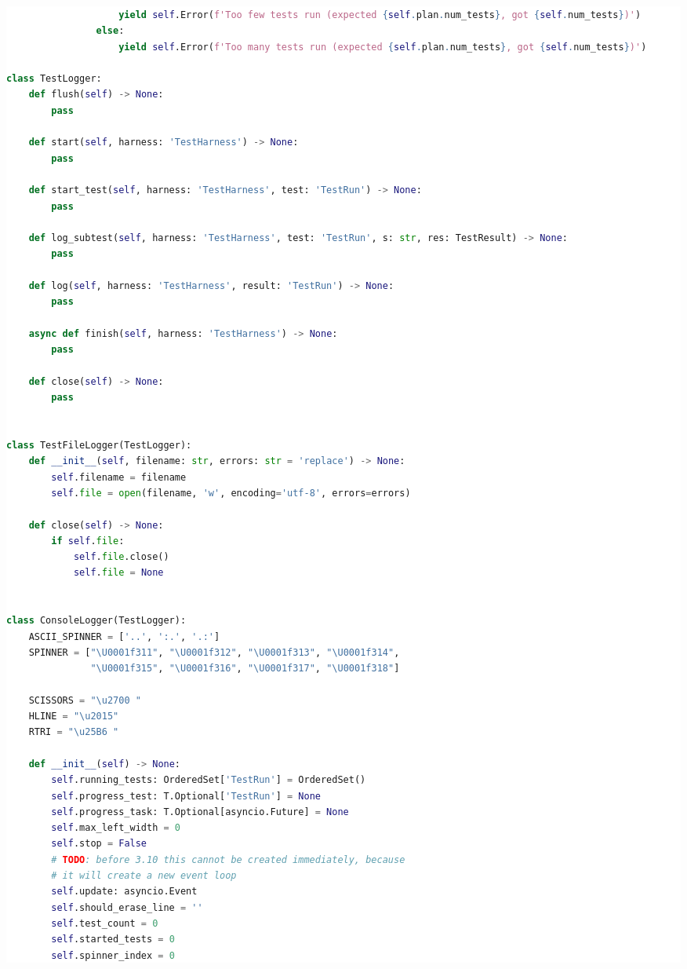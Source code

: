 ```python
                    yield self.Error(f'Too few tests run (expected {self.plan.num_tests}, got {self.num_tests})')
                else:
                    yield self.Error(f'Too many tests run (expected {self.plan.num_tests}, got {self.num_tests})')

class TestLogger:
    def flush(self) -> None:
        pass

    def start(self, harness: 'TestHarness') -> None:
        pass

    def start_test(self, harness: 'TestHarness', test: 'TestRun') -> None:
        pass

    def log_subtest(self, harness: 'TestHarness', test: 'TestRun', s: str, res: TestResult) -> None:
        pass

    def log(self, harness: 'TestHarness', result: 'TestRun') -> None:
        pass

    async def finish(self, harness: 'TestHarness') -> None:
        pass

    def close(self) -> None:
        pass


class TestFileLogger(TestLogger):
    def __init__(self, filename: str, errors: str = 'replace') -> None:
        self.filename = filename
        self.file = open(filename, 'w', encoding='utf-8', errors=errors)

    def close(self) -> None:
        if self.file:
            self.file.close()
            self.file = None


class ConsoleLogger(TestLogger):
    ASCII_SPINNER = ['..', ':.', '.:']
    SPINNER = ["\U0001f311", "\U0001f312", "\U0001f313", "\U0001f314",
               "\U0001f315", "\U0001f316", "\U0001f317", "\U0001f318"]

    SCISSORS = "\u2700 "
    HLINE = "\u2015"
    RTRI = "\u25B6 "

    def __init__(self) -> None:
        self.running_tests: OrderedSet['TestRun'] = OrderedSet()
        self.progress_test: T.Optional['TestRun'] = None
        self.progress_task: T.Optional[asyncio.Future] = None
        self.max_left_width = 0
        self.stop = False
        # TODO: before 3.10 this cannot be created immediately, because
        # it will create a new event loop
        self.update: asyncio.Event
        self.should_erase_line = ''
        self.test_count = 0
        self.started_tests = 0
        self.spinner_index = 0
```